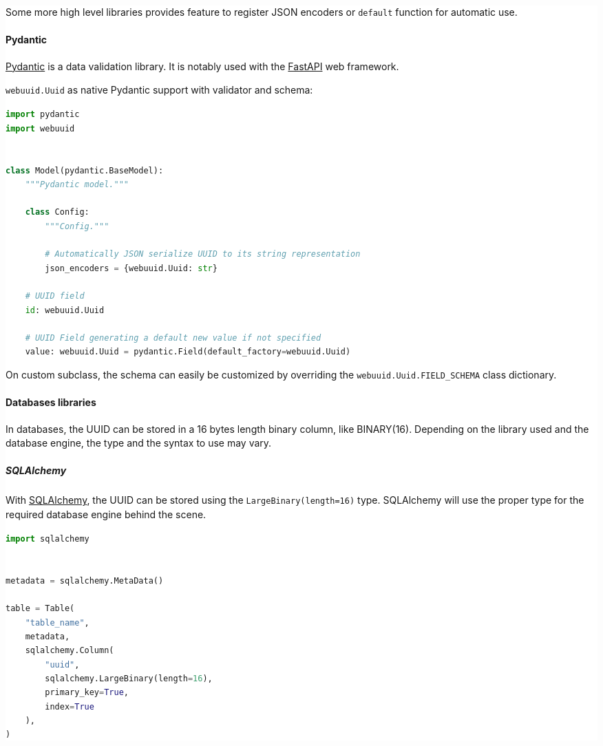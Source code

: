 Some more high level libraries provides feature to register JSON encoders or `default` 
function for automatic use.

#### Pydantic

[Pydantic](https://github.com/pydantic/pydantic) is a data validation library. 
It is notably used with the [FastAPI](https://fastapi.tiangolo.com/) web framework.

`webuuid.Uuid` as native Pydantic support with validator and schema:

```python
import pydantic
import webuuid


class Model(pydantic.BaseModel):
    """Pydantic model."""
    
    class Config:
        """Config."""

        # Automatically JSON serialize UUID to its string representation
        json_encoders = {webuuid.Uuid: str}

    # UUID field
    id: webuuid.Uuid
    
    # UUID Field generating a default new value if not specified
    value: webuuid.Uuid = pydantic.Field(default_factory=webuuid.Uuid)
```

On custom subclass, the schema can easily be customized by overriding the 
`webuuid.Uuid.FIELD_SCHEMA` class dictionary.

#### Databases libraries

In databases, the UUID can be stored in a 16 bytes length binary column,
like BINARY(16). Depending on the library used and the database engine, the type and the
syntax to use may vary.

##### SQLAlchemy

With [SQLAlchemy](https://www.sqlalchemy.org/), the UUID can be stored using the
`LargeBinary(length=16)` type. SQLAlchemy will use the proper type for the required 
database engine behind the scene.

```python
import sqlalchemy


metadata = sqlalchemy.MetaData()

table = Table(
    "table_name",
    metadata,
    sqlalchemy.Column(
        "uuid",
        sqlalchemy.LargeBinary(length=16),
        primary_key=True,
        index=True
    ),
)
```
